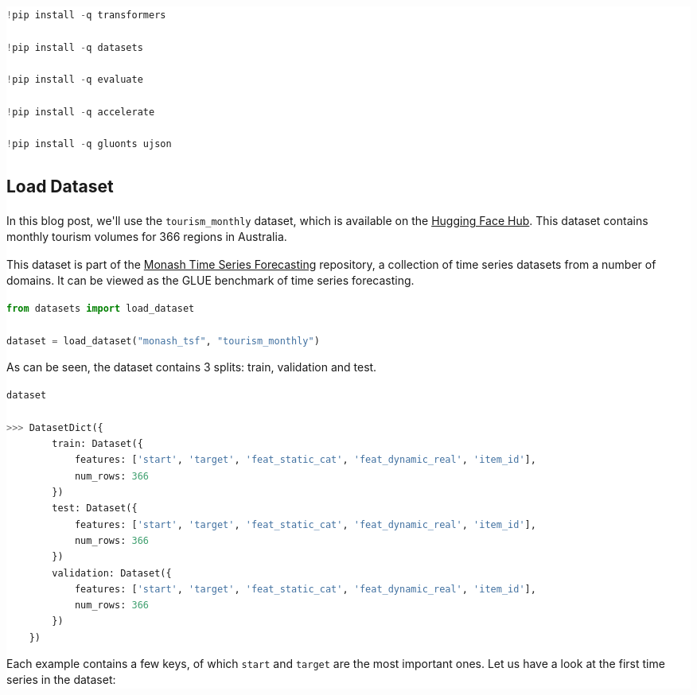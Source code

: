 
```python
!pip install -q transformers

!pip install -q datasets

!pip install -q evaluate

!pip install -q accelerate

!pip install -q gluonts ujson
```

## Load Dataset

In this blog post, we'll use the `tourism_monthly` dataset, which is available on the [Hugging Face Hub](https://huggingface.co/datasets/monash_tsf). This dataset contains monthly tourism volumes for 366 regions in Australia.

This dataset is part of the [Monash Time Series Forecasting](https://forecastingdata.org/) repository, a collection of  time series datasets from a number of domains. It can be viewed as the GLUE benchmark of time series forecasting.


```python
from datasets import load_dataset

dataset = load_dataset("monash_tsf", "tourism_monthly")
```


As can be seen, the dataset contains 3 splits: train, validation and test.


```python
dataset

>>> DatasetDict({
        train: Dataset({
            features: ['start', 'target', 'feat_static_cat', 'feat_dynamic_real', 'item_id'],
            num_rows: 366
        })
        test: Dataset({
            features: ['start', 'target', 'feat_static_cat', 'feat_dynamic_real', 'item_id'],
            num_rows: 366
        })
        validation: Dataset({
            features: ['start', 'target', 'feat_static_cat', 'feat_dynamic_real', 'item_id'],
            num_rows: 366
        })
    })
```


Each example contains a few keys, of which `start` and `target` are the most important ones. Let us have a look at the first time series in the dataset:
